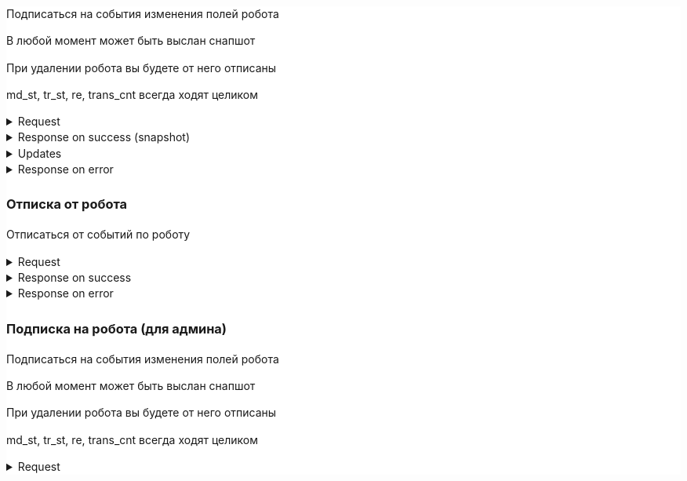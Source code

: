 Подписаться на события изменения полей робота

В любой момент может быть выслан снапшот

При удалении робота вы будете от него отписаны

md_st, tr_st, re, trans_cnt всегда ходят целиком

<details><summary>Request</summary></details>    
<details><summary>Response on success (snapshot)</summary></details>    
<details><summary>Updates</summary></details>    
<details><summary>Response on error</summary></details>    

### Отписка от робота

Отписаться от событий по роботу

<details><summary>Request</summary></details>    
<details><summary>Response on success</summary></details>    
<details><summary>Response on error</summary></details>    

### Подписка на робота (для админа)

Подписаться на события изменения полей робота

В любой момент может быть выслан снапшот

При удалении робота вы будете от него отписаны

md_st, tr_st, re, trans_cnt всегда ходят целиком

<details>
<summary>Request</summary>

Payload:

| Key[=value] | Required | JSON type | Internal type | Description |
| --- | --- | --- | --- | --- |
